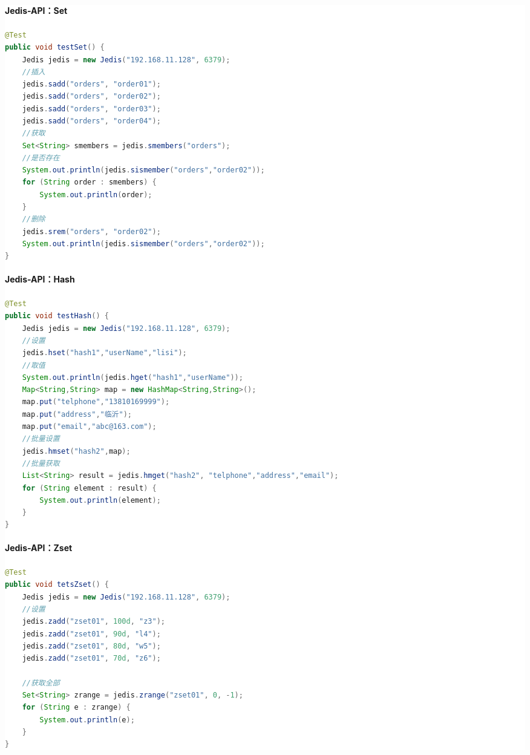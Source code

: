 #### Jedis-API：Set

```java
@Test
public void testSet() {
    Jedis jedis = new Jedis("192.168.11.128", 6379);
    //插入
    jedis.sadd("orders", "order01");
    jedis.sadd("orders", "order02");
    jedis.sadd("orders", "order03");
    jedis.sadd("orders", "order04");
    //获取
    Set<String> smembers = jedis.smembers("orders");
    //是否存在
    System.out.println(jedis.sismember("orders","order02"));
    for (String order : smembers) {
        System.out.println(order);
    }
    //删除
    jedis.srem("orders", "order02");
    System.out.println(jedis.sismember("orders","order02"));
}
```

#### Jedis-API：Hash

```java
@Test
public void testHash() {
    Jedis jedis = new Jedis("192.168.11.128", 6379);
    //设置
    jedis.hset("hash1","userName","lisi");
    //取值
    System.out.println(jedis.hget("hash1","userName"));
    Map<String,String> map = new HashMap<String,String>();
    map.put("telphone","13810169999");
    map.put("address","临沂");
    map.put("email","abc@163.com");
    //批量设置
    jedis.hmset("hash2",map);
    //批量获取
    List<String> result = jedis.hmget("hash2", "telphone","address","email");
    for (String element : result) {
        System.out.println(element);
    }
}
```

#### Jedis-API：Zset

```java
@Test
public void tetsZset() {
    Jedis jedis = new Jedis("192.168.11.128", 6379);
    //设置
    jedis.zadd("zset01", 100d, "z3");
    jedis.zadd("zset01", 90d, "l4");
    jedis.zadd("zset01", 80d, "w5");
    jedis.zadd("zset01", 70d, "z6");

    //获取全部
    Set<String> zrange = jedis.zrange("zset01", 0, -1);
    for (String e : zrange) {
        System.out.println(e);
    }
}
```